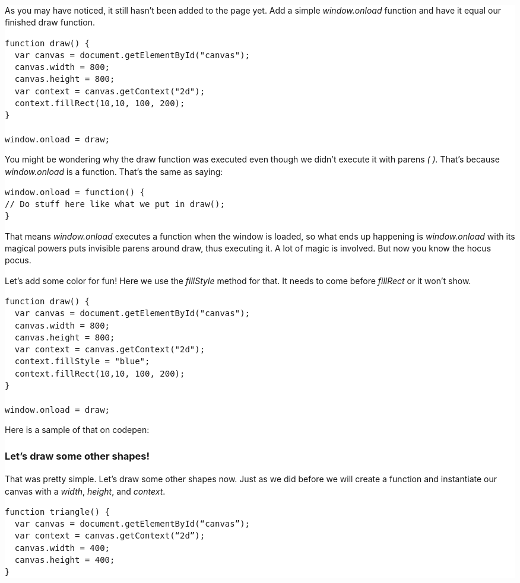 As you may have noticed, it still hasn’t been added to the page yet. Add a simple _window.onload_ function and have it equal our finished draw function.

<pre name="ffd3" id="ffd3" class="graf graf--pre graf-after--p">function draw() {  
  var canvas = document.getElementById("canvas");  
  canvas.width = 800;  
  canvas.height = 800;  
  var context = canvas.getContext("2d");  
  context.fillRect(10,10, 100, 200);  
}  

window.onload = draw;</pre>

You might be wondering why the draw function was executed even though we didn’t execute it with parens _( )._ That’s because _window.onload_ is a function. That’s the same as saying:

<pre name="7916" id="7916" class="graf graf--pre graf-after--p">window.onload = function() {  
// Do stuff here like what we put in draw();  
}</pre>

That means _window.onload_ executes a function when the window is loaded, so what ends up happening is _window.onload_ with its magical powers puts invisible parens around draw, thus executing it. A lot of magic is involved. But now you know the hocus pocus.

Let’s add some color for fun! Here we use the _fillStyle_ method for that. It needs to come before _fillRect_ or it won’t show.

<pre name="f711" id="f711" class="graf graf--pre graf-after--p">function draw() {  
  var canvas = document.getElementById("canvas");  
  canvas.width = 800;  
  canvas.height = 800;  
  var context = canvas.getContext("2d");  
  context.fillStyle = "blue";  
  context.fillRect(10,10, 100, 200);  
}  

window.onload = draw;</pre>

Here is a sample of that on codepen:





<iframe data-width="800" data-height="600" width="700" height="525" src="/media/198d0bb2b6300dff25921294df7c133c?postId=af6f9186a553" data-media-id="198d0bb2b6300dff25921294df7c133c" allowfullscreen="" frameborder="0"></iframe>





### Let’s draw some other shapes!

That was pretty simple. Let’s draw some other shapes now. Just as we did before we will create a function and instantiate our canvas with a _width_, _height_, and _context_.

<pre name="3e72" id="3e72" class="graf graf--pre graf-after--p">function triangle() {  
  var canvas = document.getElementById(“canvas”);  
  var context = canvas.getContext(“2d”);  
  canvas.width = 400;  
  canvas.height = 400;  
}</pre>
